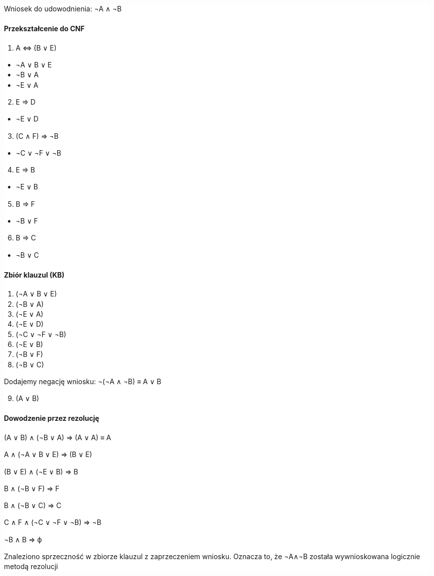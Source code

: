 Wniosek do udowodnienia: ¬A ∧ ¬B


#### Przekształcenie do CNF

1. A ⇔ (B ∨ E)
- ¬A ∨ B ∨ E  
- ¬B ∨ A  
- ¬E ∨ A

2. E ⇒ D
- ¬E ∨ D

3. (C ∧ F) ⇒ ¬B
- ¬C ∨ ¬F ∨ ¬B

4. E ⇒ B
- ¬E ∨ B

5. B ⇒ F
- ¬B ∨ F

6. B ⇒ C
- ¬B ∨ C



####  Zbiór klauzul (KB)

1. (¬A ∨ B ∨ E)  
2. (¬B ∨ A)  
3. (¬E ∨ A)  
4. (¬E ∨ D)  
5. (¬C ∨ ¬F ∨ ¬B)  
6. (¬E ∨ B)  
7. (¬B ∨ F)  
8. (¬B ∨ C)

Dodajemy negację wniosku:
¬(¬A ∧ ¬B) ≡ A ∨ B

9. (A ∨ B)


#### Dowodzenie przez rezolucję
(A ∨ B) ∧  (¬B ∨ A) ⇒ (A ∨ A) ≡ A

A ∧  (¬A ∨ B ∨ E) ⇒ (B ∨ E)

(B ∨ E) ∧  (¬E ∨ B)  ⇒ B

B ∧  (¬B ∨ F) ⇒ F

B ∧  (¬B ∨ C) ⇒ C

C ∧  F ∧  (¬C ∨ ¬F ∨ ¬B)  ⇒ ¬B

¬B ∧ B ⇒ ϕ

Znaleziono sprzeczność w zbiorze klauzul z zaprzeczeniem wniosku. Oznacza to, że ¬A∧¬B została wywnioskowana logicznie metodą rezolucji
